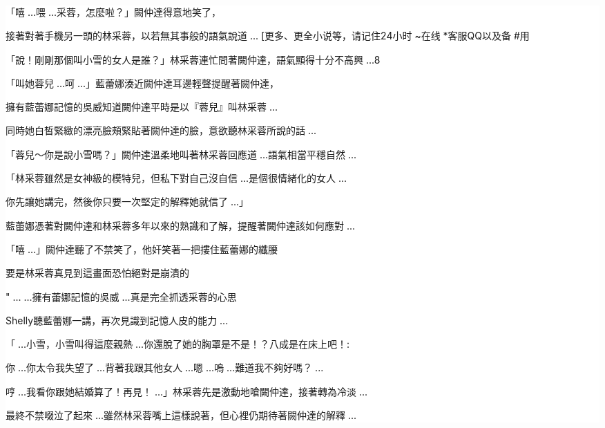 「嘻 ...喂 ...采蓉，怎麼啦？」闕仲達得意地笑了，



接著對著手機另一頭的林采蓉，以若無其事般的語氣說道 ... [更多、更全小说等，请记住24小时 ~在线 *客服QQ以及备 #用



「說！剛剛那個叫小雪的女人是誰？」林采蓉連忙問著闕仲達，語氣顯得十分不高興 ...8



「叫她蓉兒 ...呵 ...」藍蕾娜湊近闕仲達耳邊輕聲提醒著闕仲達，



擁有藍蕾娜記憶的吳威知道闕仲達平時是以『蓉兒』叫林采蓉 ...



同時她白皙緊緻的漂亮臉頰緊貼著闕仲達的臉，意欲聽林采蓉所說的話 ...





「蓉兒～你是說小雪嗎？」闕仲達溫柔地叫著林采蓉回應道 ...語氣相當平穩自然 ...



「林采蓉雖然是女神級的模特兒，但私下對自己沒自信 ...是個很情緒化的女人 ...



你先讓她講完，然後你只要一次堅定的解釋她就信了 ...」



藍蕾娜憑著對闕仲達和林采蓉多年以來的熟識和了解，提醒著闕仲達該如何應對 ...



「嘻 ...」闕仲達聽了不禁笑了，他奸笑著一把摟住藍蕾娜的纖腰



要是林采蓉真見到這畫面恐怕絕對是崩潰的





" ... ...擁有蕾娜記憶的吳威 ...真是完全抓透采蓉的心思



Shelly聽藍蕾娜一講，再次見識到記憶人皮的能力 ...



「 ...小雪，小雪叫得這麼親熱 ...你還脫了她的胸罩是不是！？八成是在床上吧！:



你 ...你太令我失望了 ...背著我跟其他女人 ...嗯 ...嗚 ...難道我不夠好嗎？ ...



哼 ...我看你跟她結婚算了！再見！ ...」林采蓉先是激動地嗆闕仲達，接著轉為冷淡 ...



最終不禁啜泣了起來 ...雖然林采蓉嘴上這樣說著，但心裡仍期待著闕仲達的解釋 ...




